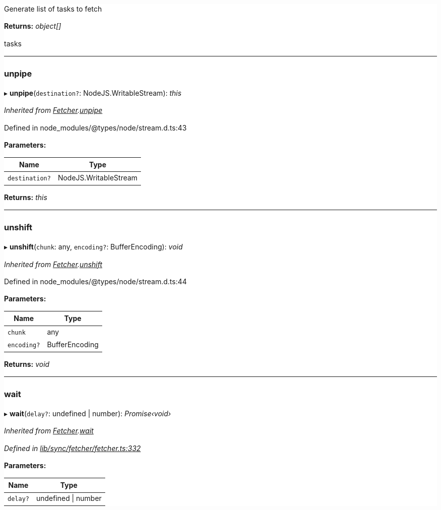 Generate list of tasks to fetch

**Returns:** *object[]*

tasks

___

###  unpipe

▸ **unpipe**(`destination?`: NodeJS.WritableStream): *this*

*Inherited from [Fetcher](_sync_fetcher_fetcher_.fetcher.md).[unpipe](_sync_fetcher_fetcher_.fetcher.md#unpipe)*

Defined in node_modules/@types/node/stream.d.ts:43

**Parameters:**

Name | Type |
------ | ------ |
`destination?` | NodeJS.WritableStream |

**Returns:** *this*

___

###  unshift

▸ **unshift**(`chunk`: any, `encoding?`: BufferEncoding): *void*

*Inherited from [Fetcher](_sync_fetcher_fetcher_.fetcher.md).[unshift](_sync_fetcher_fetcher_.fetcher.md#unshift)*

Defined in node_modules/@types/node/stream.d.ts:44

**Parameters:**

Name | Type |
------ | ------ |
`chunk` | any |
`encoding?` | BufferEncoding |

**Returns:** *void*

___

###  wait

▸ **wait**(`delay?`: undefined | number): *Promise‹void›*

*Inherited from [Fetcher](_sync_fetcher_fetcher_.fetcher.md).[wait](_sync_fetcher_fetcher_.fetcher.md#wait)*

*Defined in [lib/sync/fetcher/fetcher.ts:332](https://github.com/ethereumjs/ethereumjs-client/blob/master/lib/sync/fetcher/fetcher.ts#L332)*

**Parameters:**

Name | Type |
------ | ------ |
`delay?` | undefined &#124; number |
